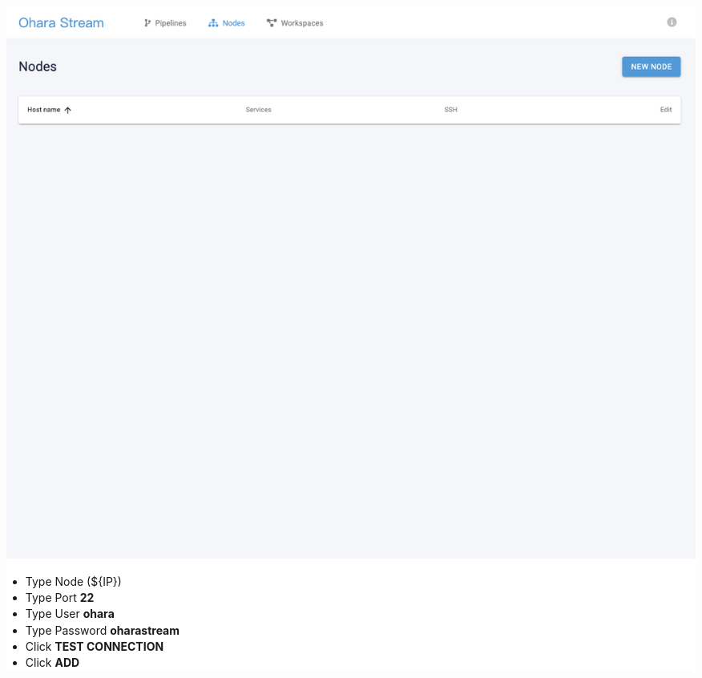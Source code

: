 ![node_list](images/node_list.png)

- Type Node (\${IP})
- Type Port **22**
- Type User **ohara**
- Type Password **oharastream**
- Click **TEST CONNECTION**
- Click **ADD**

